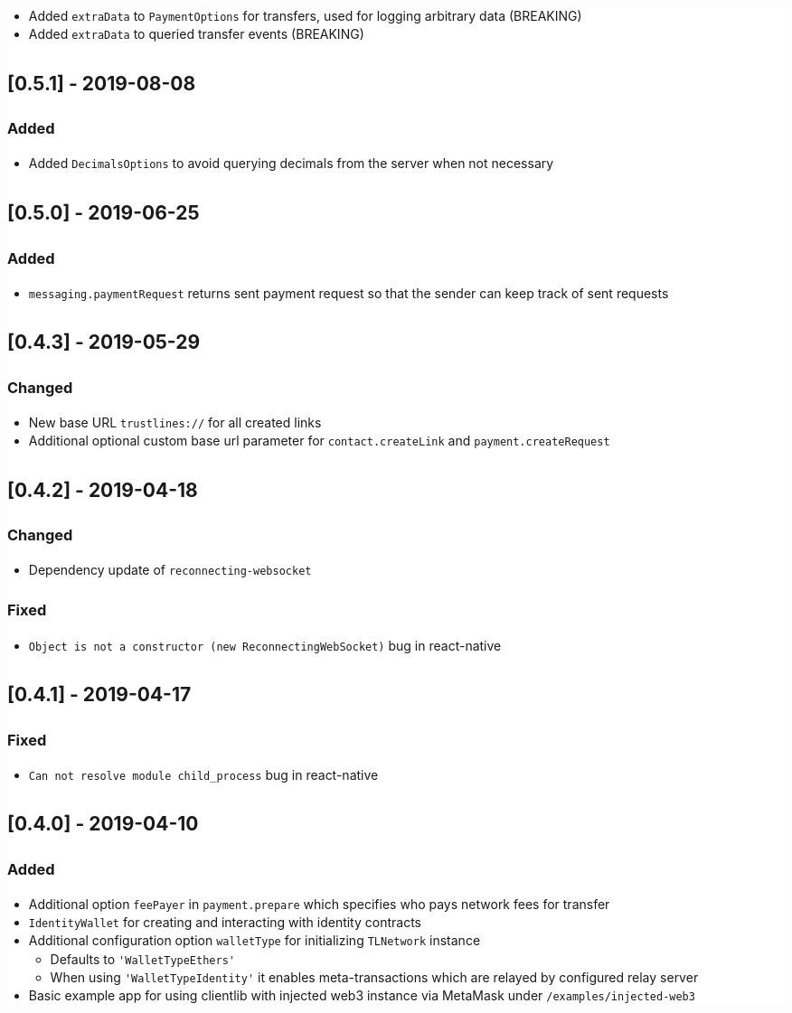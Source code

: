 - Added `extraData` to `PaymentOptions` for transfers, used for logging arbitrary data (BREAKING)
- Added `extraData` to queried transfer events (BREAKING)

## [0.5.1] - 2019-08-08

### Added

- Added `DecimalsOptions` to avoid querying decimals from the server when not necessary

## [0.5.0] - 2019-06-25

### Added

- `messaging.paymentRequest` returns sent payment request so that the sender can keep track of sent requests

## [0.4.3] - 2019-05-29

### Changed

- New base URL `trustlines://` for all created links
- Additional optional custom base url parameter for `contact.createLink` and `payment.createRequest`

## [0.4.2] - 2019-04-18

### Changed

- Dependency update of `reconnecting-websocket`

### Fixed

- `Object is not a constructor (new ReconnectingWebSocket)` bug in react-native

## [0.4.1] - 2019-04-17

### Fixed

- `Can not resolve module child_process` bug in react-native

## [0.4.0] - 2019-04-10

### Added

- Additional option `feePayer` in `payment.prepare` which specifies who pays network fees for transfer
- `IdentityWallet` for creating and interacting with identity contracts
- Additional configuration option `walletType` for initializing `TLNetwork` instance
  - Defaults to `'WalletTypeEthers'`
  - When using `'WalletTypeIdentity'` it enables meta-transactions which are relayed by configured relay server
- Basic example app for using clientlib with injected web3 instance via MetaMask under `/examples/injected-web3`
